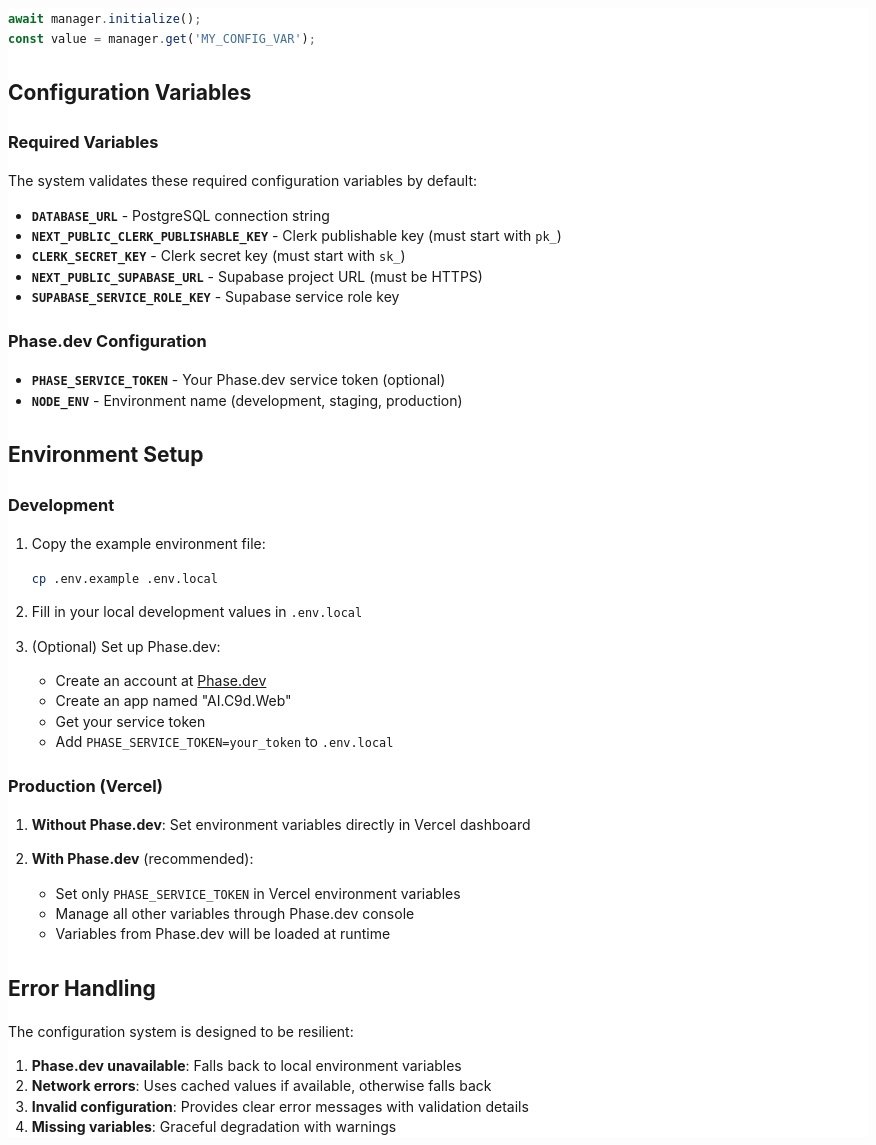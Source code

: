 ```typescript
await manager.initialize();
const value = manager.get('MY_CONFIG_VAR');
```

## Configuration Variables

### Required Variables

The system validates these required configuration variables by default:

- **`DATABASE_URL`** - PostgreSQL connection string
- **`NEXT_PUBLIC_CLERK_PUBLISHABLE_KEY`** - Clerk publishable key (must start with `pk_`)
- **`CLERK_SECRET_KEY`** - Clerk secret key (must start with `sk_`)
- **`NEXT_PUBLIC_SUPABASE_URL`** - Supabase project URL (must be HTTPS)
- **`SUPABASE_SERVICE_ROLE_KEY`** - Supabase service role key

### Phase.dev Configuration

- **`PHASE_SERVICE_TOKEN`** - Your Phase.dev service token (optional)
- **`NODE_ENV`** - Environment name (development, staging, production)

## Environment Setup

### Development

1. Copy the example environment file:
   ```bash
   cp .env.example .env.local
   ```

2. Fill in your local development values in `.env.local`

3. (Optional) Set up Phase.dev:
   - Create an account at [Phase.dev](https://phase.dev)
   - Create an app named "AI.C9d.Web"
   - Get your service token
   - Add `PHASE_SERVICE_TOKEN=your_token` to `.env.local`

### Production (Vercel)

1. **Without Phase.dev**: Set environment variables directly in Vercel dashboard

2. **With Phase.dev** (recommended):
   - Set only `PHASE_SERVICE_TOKEN` in Vercel environment variables
   - Manage all other variables through Phase.dev console
   - Variables from Phase.dev will be loaded at runtime

## Error Handling

The configuration system is designed to be resilient:

1. **Phase.dev unavailable**: Falls back to local environment variables
2. **Network errors**: Uses cached values if available, otherwise falls back
3. **Invalid configuration**: Provides clear error messages with validation details
4. **Missing variables**: Graceful degradation with warnings
